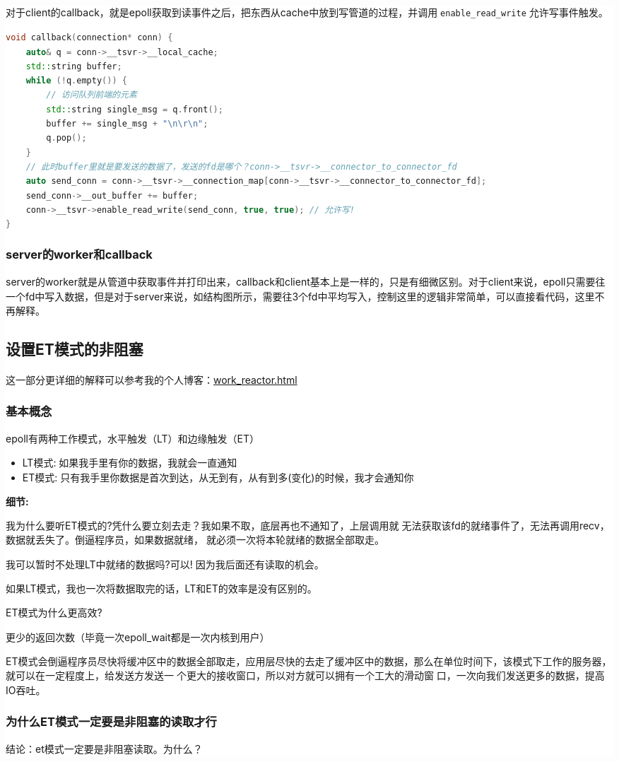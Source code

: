 对于client的callback，就是epoll获取到读事件之后，把东西从cache中放到写管道的过程，并调用 `enable_read_write` 允许写事件触发。

```cpp
void callback(connection* conn) {
    auto& q = conn->__tsvr->__local_cache;
    std::string buffer;
    while (!q.empty()) {
        // 访问队列前端的元素
        std::string single_msg = q.front();
        buffer += single_msg + "\n\r\n";
        q.pop();
    }
    // 此时buffer里就是要发送的数据了，发送的fd是哪个？conn->__tsvr->__connector_to_connector_fd
    auto send_conn = conn->__tsvr->__connection_map[conn->__tsvr->__connector_to_connector_fd];
    send_conn->__out_buffer += buffer;
    conn->__tsvr->enable_read_write(send_conn, true, true); // 允许写!
}
```

### server的worker和callback

server的worker就是从管道中获取事件并打印出来，callback和client基本上是一样的，只是有细微区别。对于client来说，epoll只需要往一个fd中写入数据，但是对于server来说，如结构图所示，需要往3个fd中平均写入，控制这里的逻辑非常简单，可以直接看代码，这里不再解释。

## 设置ET模式的非阻塞

这一部分更详细的解释可以参考我的个人博客：[work_reactor.html](https://ffengc.github.io/gh-blog/blogs/reactor-server/work_reactor.html)

### 基本概念

epoll有两种工作模式，水平触发（LT）和边缘触发（ET）

- LT模式: 如果我手里有你的数据，我就会一直通知 
- ET模式: 只有我手里你数据是首次到达，从无到有，从有到多(变化)的时候，我才会通知你

**细节:**

我为什么要听ET模式的?凭什么要立刻去走？我如果不取，底层再也不通知了，上层调用就 无法获取该fd的就绪事件了，无法再调用recv， 数据就丢失了。倒逼程序员，如果数据就绪， 就必须一次将本轮就绪的数据全部取走。

我可以暂时不处理LT中就绪的数据吗?可以! 因为我后面还有读取的机会。

如果LT模式，我也一次将数据取完的话，LT和ET的效率是没有区别的。

ET模式为什么更高效?

更少的返回次数（毕竟一次epoll_wait都是一次内核到用户）

ET模式会倒逼程序员尽快将缓冲区中的数据全部取走，应用层尽快的去走了缓冲区中的数据，那么在单位时间下，该模式下工作的服务器，就可以在一定程度上，给发送方发送一 个更大的接收窗口，所以对方就可以拥有一个工大的滑动窗 口，一次向我们发送更多的数据，提高IO吞吐。

### 为什么ET模式一定要是非阻塞的读取才行

结论：et模式一定要是非阻塞读取。为什么？
